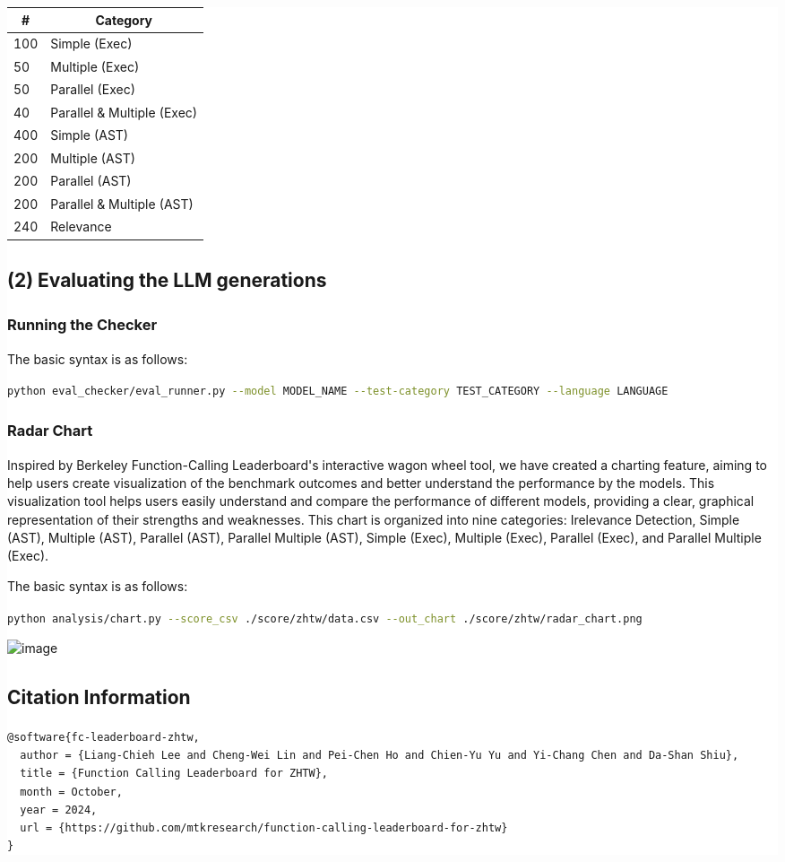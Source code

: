 | #   | Category                   |
| --- | -------------------------- |
| 100 | Simple (Exec)              |
| 50  | Multiple (Exec)            |
| 50  | Parallel (Exec)            |
| 40  | Parallel & Multiple (Exec) |
| 400 | Simple (AST)               |
| 200 | Multiple (AST)             |
| 200 | Parallel (AST)             |
| 200 | Parallel & Multiple (AST)  |
| 240 | Relevance                  |


## (2) Evaluating the LLM generations

### Running the Checker

The basic syntax is as follows:

```bash
python eval_checker/eval_runner.py --model MODEL_NAME --test-category TEST_CATEGORY --language LANGUAGE
```

### Radar Chart
Inspired by Berkeley Function-Calling Leaderboard's interactive wagon wheel tool, we have created a charting feature, aiming to help users create visualization of the benchmark outcomes and better understand the performance by the models. This visualization tool helps users easily understand and compare the performance of different models, providing a clear, graphical representation of their strengths and weaknesses. This chart is organized into nine categories: Irelevance Detection, Simple (AST), Multiple (AST), Parallel (AST), Parallel Multiple (AST), Simple (Exec), Multiple (Exec), Parallel (Exec), and Parallel Multiple (Exec).

The basic syntax is as follows:
```bash
python analysis/chart.py --score_csv ./score/zhtw/data.csv --out_chart ./score/zhtw/radar_chart.png
```
![image](./misc/radar_chart_all.png)

## Citation Information

```
@software{fc-leaderboard-zhtw,
  author = {Liang-Chieh Lee and Cheng-Wei Lin and Pei-Chen Ho and Chien-Yu Yu and Yi-Chang Chen and Da-Shan Shiu},
  title = {Function Calling Leaderboard for ZHTW},
  month = October,
  year = 2024,
  url = {https://github.com/mtkresearch/function-calling-leaderboard-for-zhtw}
}
```
